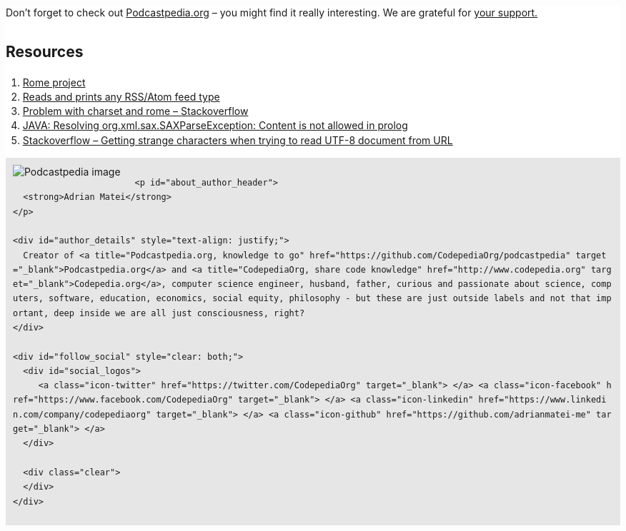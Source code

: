 <div class="clear">
</div>

<p class="note_normal">
  Don&#8217;t forget to check out <a title="Podcastpedia.org, knowledge to go" href="https://github.com/CodepediaOrg/podcastpedia" target="_blank">Podcastpedia.org</a> &#8211; you might find it really interesting. We are grateful for <a title="Podcastpedia.org - how can I contribute" href="https://github.com/CodepediaOrg/podcastpedia/how_can_i_help" target="_blank">your support. </a>
</p>

## <span id="Resources">Resources</span>

  1. <a title="Rome project" href="https://rometools.jira.com/wiki/display/ROME/Home" target="_blank">Rome project</a>
  2. <a title="Read and print feed example" href="https://rometools.jira.com/wiki/display/ROME/Rss+and+atOM+utilitiEs+%28ROME%29+v0.5+Tutorial,+Using+ROME+to+read+a+syndication+feed" target="_blank">Reads and prints any RSS/Atom feed type</a>
  3. <a title="Problem with charset and rome - Stackoverflow" href="http://stackoverflow.com/questions/5365270/problem-with-charset-and-rome-rss-atom-feeds" target="_blank">Problem with charset and rome &#8211; Stackoverflow</a>
  4. <a title="JAVA: Resolving org.xml.sax.SAXParseException: Content is not allowed in prolog" href="http://mark.koli.ch/2009/02/resolving-orgxmlsaxsaxparseexception-content-is-not-allowed-in-prolog.html" target="_blank">JAVA: Resolving org.xml.sax.SAXParseException: Content is not allowed in prolog</a>
  5. <a title="Stackoverflow resource" href="http://stackoverflow.com/questions/20148840/getting-strange-characters-when-trying-to-read-utf-8-document-from-url" target="_blank">Stackoverflow &#8211; Getting strange characters when trying to read UTF-8 document from URL</a>

  <div id="about_author" style="background-color: #e6e6e6; padding: 10px;">
    <img id="author_portrait" style="float: left; margin-right: 20px;" src="{{site.url}}/images/authors/amacoder.png" alt="Podcastpedia image" />

    <p id="about_author_header">
      <strong>Adrian Matei</strong>
    </p>

    <div id="author_details" style="text-align: justify;">
      Creator of <a title="Podcastpedia.org, knowledge to go" href="https://github.com/CodepediaOrg/podcastpedia" target="_blank">Podcastpedia.org</a> and <a title="CodepediaOrg, share code knowledge" href="http://www.codepedia.org" target="_blank">Codepedia.org</a>, computer science engineer, husband, father, curious and passionate about science, computers, software, education, economics, social equity, philosophy - but these are just outside labels and not that important, deep inside we are all just consciousness, right?
    </div>

    <div id="follow_social" style="clear: both;">
      <div id="social_logos">
         <a class="icon-twitter" href="https://twitter.com/CodepediaOrg" target="_blank"> </a> <a class="icon-facebook" href="https://www.facebook.com/CodepediaOrg" target="_blank"> </a> <a class="icon-linkedin" href="https://www.linkedin.com/company/codepediaorg" target="_blank"> </a> <a class="icon-github" href="https://github.com/adrianmatei-me" target="_blank"> </a>
      </div>

      <div class="clear">
      </div>
    </div>
  </div>
